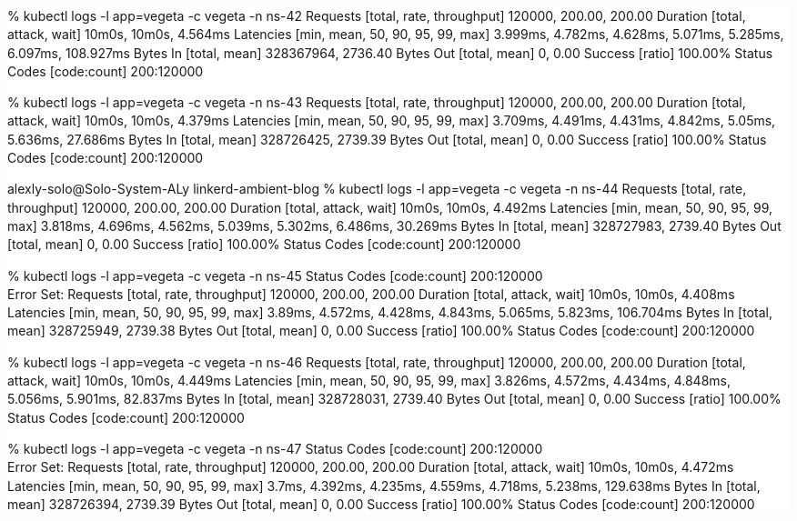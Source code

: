 % kubectl logs -l app=vegeta -c vegeta -n ns-42
Requests      [total, rate, throughput]         120000, 200.00, 200.00
Duration      [total, attack, wait]             10m0s, 10m0s, 4.564ms
Latencies     [min, mean, 50, 90, 95, 99, max]  3.999ms, 4.782ms, 4.628ms, 5.071ms, 5.285ms, 6.097ms, 108.927ms
Bytes In      [total, mean]                     328367964, 2736.40
Bytes Out     [total, mean]                     0, 0.00
Success       [ratio]                           100.00%
Status Codes  [code:count]                      200:120000  

% kubectl logs -l app=vegeta -c vegeta -n ns-43
Requests      [total, rate, throughput]         120000, 200.00, 200.00
Duration      [total, attack, wait]             10m0s, 10m0s, 4.379ms
Latencies     [min, mean, 50, 90, 95, 99, max]  3.709ms, 4.491ms, 4.431ms, 4.842ms, 5.05ms, 5.636ms, 27.686ms
Bytes In      [total, mean]                     328726425, 2739.39
Bytes Out     [total, mean]                     0, 0.00
Success       [ratio]                           100.00%
Status Codes  [code:count]                      200:120000 


alexly-solo@Solo-System-ALy linkerd-ambient-blog % kubectl logs -l app=vegeta -c vegeta -n ns-44
Requests      [total, rate, throughput]         120000, 200.00, 200.00
Duration      [total, attack, wait]             10m0s, 10m0s, 4.492ms
Latencies     [min, mean, 50, 90, 95, 99, max]  3.818ms, 4.696ms, 4.562ms, 5.039ms, 5.302ms, 6.486ms, 30.269ms
Bytes In      [total, mean]                     328727983, 2739.40
Bytes Out     [total, mean]                     0, 0.00
Success       [ratio]                           100.00%
Status Codes  [code:count]                      200:120000 

% kubectl logs -l app=vegeta -c vegeta -n ns-45
Status Codes  [code:count]                      200:120000  
Error Set:
Requests      [total, rate, throughput]         120000, 200.00, 200.00
Duration      [total, attack, wait]             10m0s, 10m0s, 4.408ms
Latencies     [min, mean, 50, 90, 95, 99, max]  3.89ms, 4.572ms, 4.428ms, 4.843ms, 5.065ms, 5.823ms, 106.704ms
Bytes In      [total, mean]                     328725949, 2739.38
Bytes Out     [total, mean]                     0, 0.00
Success       [ratio]                           100.00%
Status Codes  [code:count]                      200:120000 

% kubectl logs -l app=vegeta -c vegeta -n ns-46
Requests      [total, rate, throughput]         120000, 200.00, 200.00
Duration      [total, attack, wait]             10m0s, 10m0s, 4.449ms
Latencies     [min, mean, 50, 90, 95, 99, max]  3.826ms, 4.572ms, 4.434ms, 4.848ms, 5.056ms, 5.901ms, 82.837ms
Bytes In      [total, mean]                     328728031, 2739.40
Bytes Out     [total, mean]                     0, 0.00
Success       [ratio]                           100.00%
Status Codes  [code:count]                      200:120000 

% kubectl logs -l app=vegeta -c vegeta -n ns-47
Status Codes  [code:count]                      200:120000  
Error Set:
Requests      [total, rate, throughput]         120000, 200.00, 200.00
Duration      [total, attack, wait]             10m0s, 10m0s, 4.472ms
Latencies     [min, mean, 50, 90, 95, 99, max]  3.7ms, 4.392ms, 4.235ms, 4.559ms, 4.718ms, 5.238ms, 129.638ms
Bytes In      [total, mean]                     328726394, 2739.39
Bytes Out     [total, mean]                     0, 0.00
Success       [ratio]                           100.00%
Status Codes  [code:count]                      200:120000 
